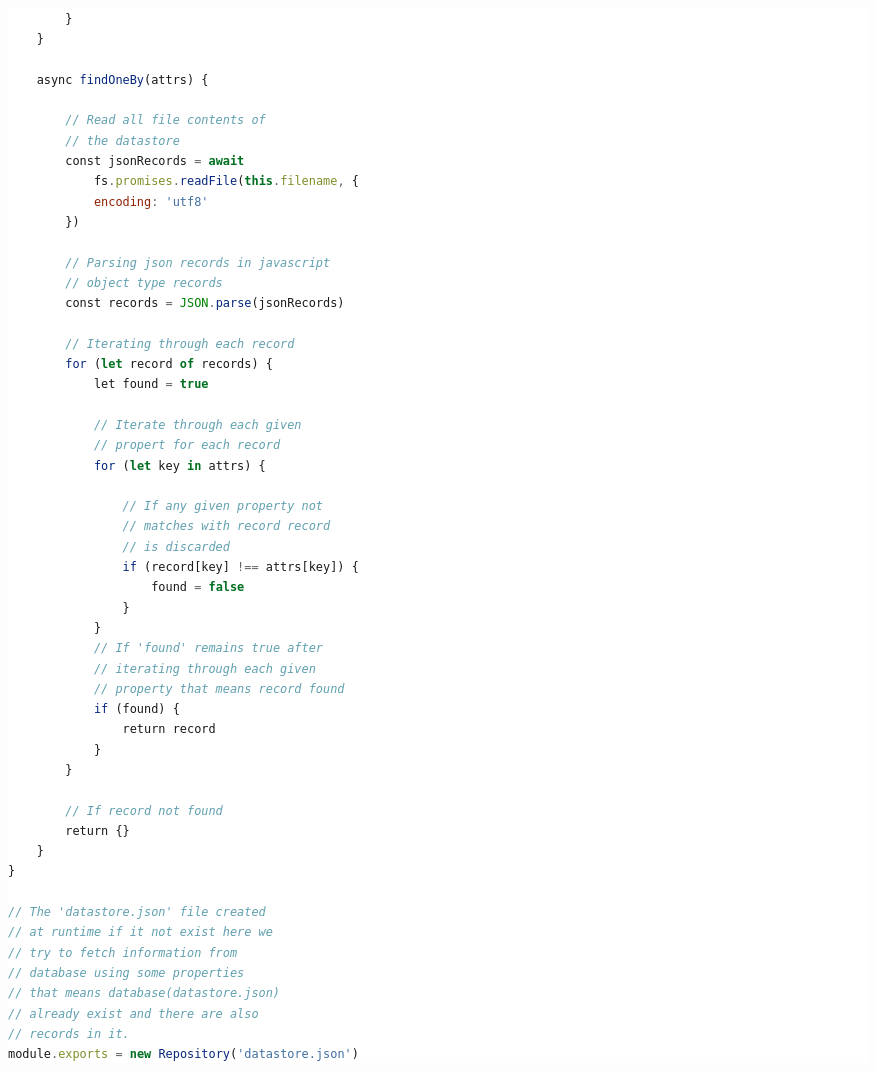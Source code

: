 ```js
        }
    }

    async findOneBy(attrs) {

        // Read all file contents of
        // the datastore
        const jsonRecords = await
            fs.promises.readFile(this.filename, {
            encoding: 'utf8'
        })

        // Parsing json records in javascript
        // object type records
        const records = JSON.parse(jsonRecords)

        // Iterating through each record
        for (let record of records) {
            let found = true

            // Iterate through each given
            // propert for each record
            for (let key in attrs) {

                // If any given property not
                // matches with record record
                // is discarded
                if (record[key] !== attrs[key]) {
                    found = false
                }
            }
            // If 'found' remains true after
            // iterating through each given
            // property that means record found
            if (found) {
                return record
            }
        }

        // If record not found
        return {}
    }
}

// The 'datastore.json' file created
// at runtime if it not exist here we
// try to fetch information from
// database using some properties
// that means database(datastore.json)
// already exist and there are also
// records in it.
module.exports = new Repository('datastore.json')
```
